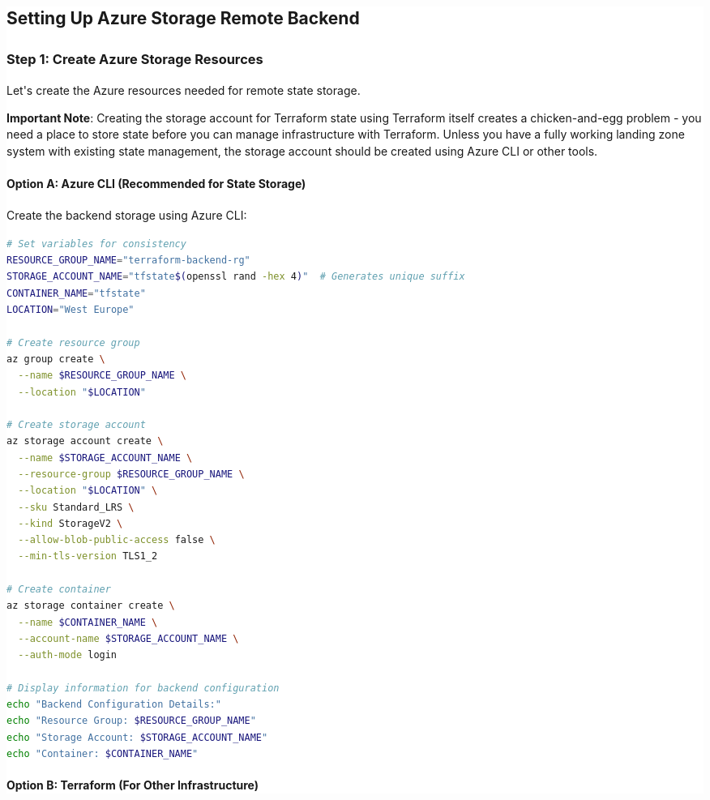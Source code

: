 ## Setting Up Azure Storage Remote Backend

### Step 1: Create Azure Storage Resources

Let's create the Azure resources needed for remote state storage.

**Important Note**: Creating the storage account for Terraform state using Terraform itself creates a chicken-and-egg problem - you need a place to store state before you can manage infrastructure with Terraform. Unless you have a fully working landing zone system with existing state management, the storage account should be created using Azure CLI or other tools.

#### Option A: Azure CLI (Recommended for State Storage)

Create the backend storage using Azure CLI:

```bash
# Set variables for consistency
RESOURCE_GROUP_NAME="terraform-backend-rg"
STORAGE_ACCOUNT_NAME="tfstate$(openssl rand -hex 4)"  # Generates unique suffix
CONTAINER_NAME="tfstate"
LOCATION="West Europe"

# Create resource group
az group create \
  --name $RESOURCE_GROUP_NAME \
  --location "$LOCATION"

# Create storage account
az storage account create \
  --name $STORAGE_ACCOUNT_NAME \
  --resource-group $RESOURCE_GROUP_NAME \
  --location "$LOCATION" \
  --sku Standard_LRS \
  --kind StorageV2 \
  --allow-blob-public-access false \
  --min-tls-version TLS1_2

# Create container
az storage container create \
  --name $CONTAINER_NAME \
  --account-name $STORAGE_ACCOUNT_NAME \
  --auth-mode login

# Display information for backend configuration
echo "Backend Configuration Details:"
echo "Resource Group: $RESOURCE_GROUP_NAME"
echo "Storage Account: $STORAGE_ACCOUNT_NAME"
echo "Container: $CONTAINER_NAME"
```

#### Option B: Terraform (For Other Infrastructure)

